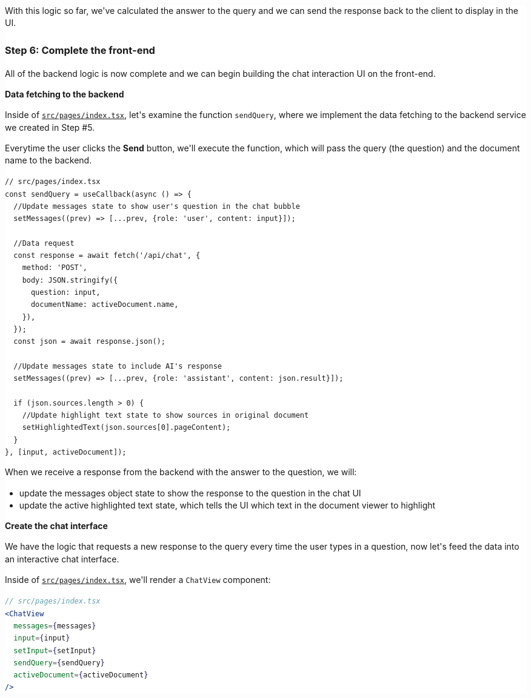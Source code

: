With this logic so far, we've calculated the answer to the query and we can send the response back to the client to display in the UI.

### Step 6: Complete the front-end

All of the backend logic is now complete and we can begin building the chat interaction UI on the front-end.

**Data fetching to the backend**

Inside of [`src/pages/index.tsx`](./src/pages/index.tsx), let's examine the function `sendQuery`, where we implement the data fetching to the backend service we created in Step #5.

Everytime the user clicks the **Send** button, we'll execute the function, which will pass the query (the question) and the document name to the backend.

```tsx
// src/pages/index.tsx
const sendQuery = useCallback(async () => {
  //Update messages state to show user's question in the chat bubble
  setMessages((prev) => [...prev, {role: 'user', content: input}]);

  //Data request
  const response = await fetch('/api/chat', {
    method: 'POST',
    body: JSON.stringify({
      question: input,
      documentName: activeDocument.name,
    }),
  });
  const json = await response.json();

  //Update messages state to include AI's response
  setMessages((prev) => [...prev, {role: 'assistant', content: json.result}]);

  if (json.sources.length > 0) {
    //Update highlight text state to show sources in original document
    setHighlightedText(json.sources[0].pageContent);
  }
}, [input, activeDocument]);
```

When we receive a response from the backend with the answer to the question, we will:

- update the messages object state to show the response to the question in the chat UI
- update the active highlighted text state, which tells the UI which text in the document viewer to highlight

**Create the chat interface**

We have the logic that requests a new response to the query every time the user types in a question, now let's feed the data into an interactive chat interface.

Inside of [`src/pages/index.tsx`](./src/pages/index.tsx), we'll render a `ChatView` component:

```jsx
// src/pages/index.tsx
<ChatView
  messages={messages}
  input={input}
  setInput={setInput}
  sendQuery={sendQuery}
  activeDocument={activeDocument}
/>
```
